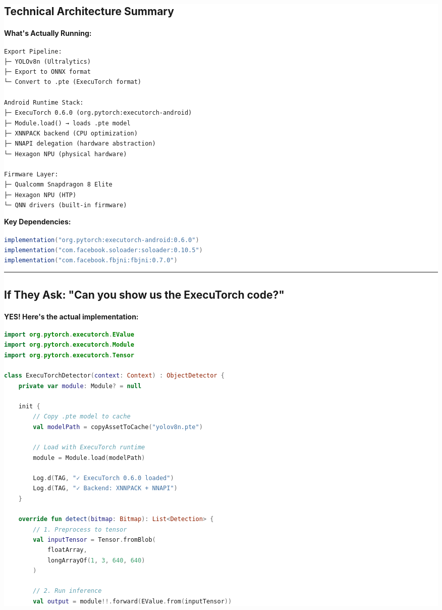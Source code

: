 ## Technical Architecture Summary

**What's Actually Running:**

```
Export Pipeline:
├─ YOLOv8n (Ultralytics)
├─ Export to ONNX format
└─ Convert to .pte (ExecuTorch format)

Android Runtime Stack:
├─ ExecuTorch 0.6.0 (org.pytorch:executorch-android)
├─ Module.load() → loads .pte model
├─ XNNPACK backend (CPU optimization)
├─ NNAPI delegation (hardware abstraction)
└─ Hexagon NPU (physical hardware)

Firmware Layer:
├─ Qualcomm Snapdragon 8 Elite
├─ Hexagon NPU (HTP)
└─ QNN drivers (built-in firmware)
```

**Key Dependencies:**
```gradle
implementation("org.pytorch:executorch-android:0.6.0")
implementation("com.facebook.soloader:soloader:0.10.5")
implementation("com.facebook.fbjni:fbjni:0.7.0")
```

---

## If They Ask: "Can you show us the ExecuTorch code?"

**YES! Here's the actual implementation:**

```kotlin
import org.pytorch.executorch.EValue
import org.pytorch.executorch.Module
import org.pytorch.executorch.Tensor

class ExecuTorchDetector(context: Context) : ObjectDetector {
    private var module: Module? = null

    init {
        // Copy .pte model to cache
        val modelPath = copyAssetToCache("yolov8n.pte")

        // Load with ExecuTorch runtime
        module = Module.load(modelPath)

        Log.d(TAG, "✓ ExecuTorch 0.6.0 loaded")
        Log.d(TAG, "✓ Backend: XNNPACK + NNAPI")
    }

    override fun detect(bitmap: Bitmap): List<Detection> {
        // 1. Preprocess to tensor
        val inputTensor = Tensor.fromBlob(
            floatArray,
            longArrayOf(1, 3, 640, 640)
        )

        // 2. Run inference
        val output = module!!.forward(EValue.from(inputTensor))

```